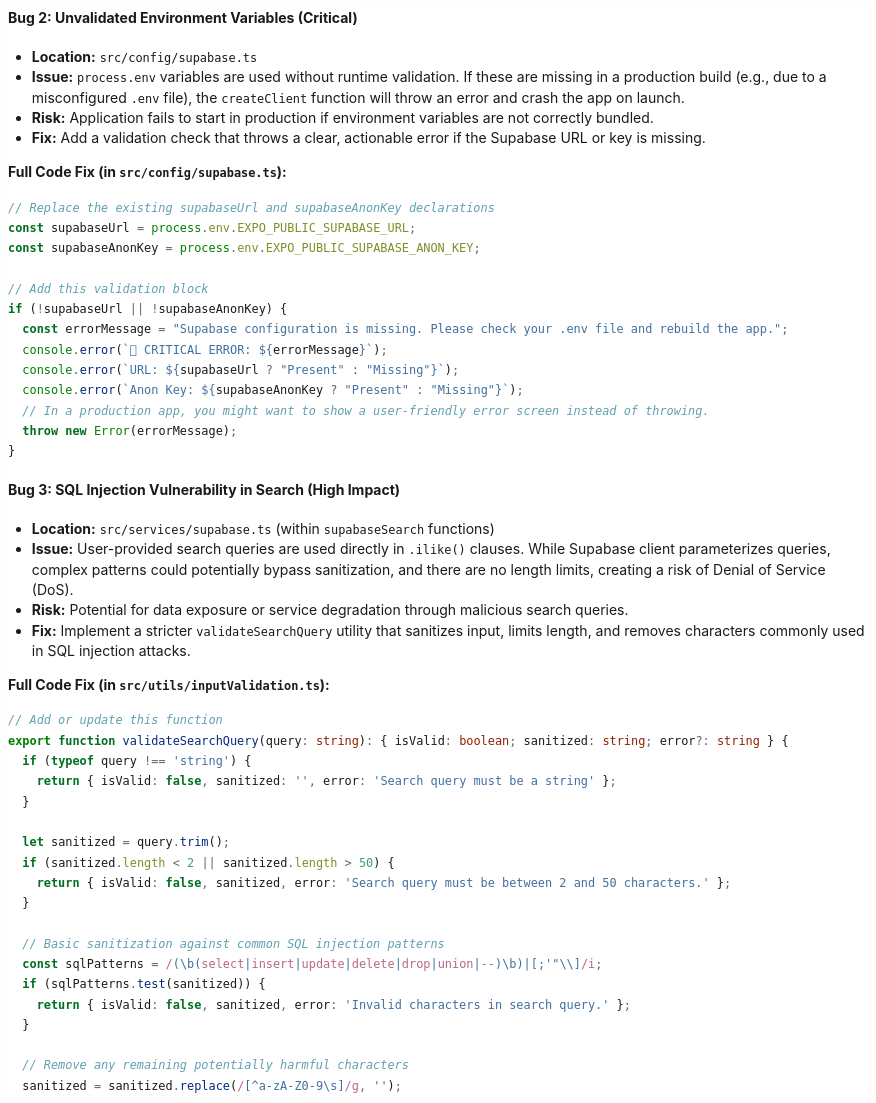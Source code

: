 #### **Bug 2: Unvalidated Environment Variables (Critical)**

*   **Location:** `src/config/supabase.ts`
*   **Issue:** `process.env` variables are used without runtime validation. If these are missing in a production build (e.g., due to a misconfigured `.env` file), the `createClient` function will throw an error and crash the app on launch.
*   **Risk:** Application fails to start in production if environment variables are not correctly bundled.
*   **Fix:** Add a validation check that throws a clear, actionable error if the Supabase URL or key is missing.

**Full Code Fix (in `src/config/supabase.ts`):**

```typescript
// Replace the existing supabaseUrl and supabaseAnonKey declarations
const supabaseUrl = process.env.EXPO_PUBLIC_SUPABASE_URL;
const supabaseAnonKey = process.env.EXPO_PUBLIC_SUPABASE_ANON_KEY;

// Add this validation block
if (!supabaseUrl || !supabaseAnonKey) {
  const errorMessage = "Supabase configuration is missing. Please check your .env file and rebuild the app.";
  console.error(`🚨 CRITICAL ERROR: ${errorMessage}`);
  console.error(`URL: ${supabaseUrl ? "Present" : "Missing"}`);
  console.error(`Anon Key: ${supabaseAnonKey ? "Present" : "Missing"}`);
  // In a production app, you might want to show a user-friendly error screen instead of throwing.
  throw new Error(errorMessage);
}
```

#### **Bug 3: SQL Injection Vulnerability in Search (High Impact)**

*   **Location:** `src/services/supabase.ts` (within `supabaseSearch` functions)
*   **Issue:** User-provided search queries are used directly in `.ilike()` clauses. While Supabase client parameterizes queries, complex patterns could potentially bypass sanitization, and there are no length limits, creating a risk of Denial of Service (DoS).
*   **Risk:** Potential for data exposure or service degradation through malicious search queries.
*   **Fix:** Implement a stricter `validateSearchQuery` utility that sanitizes input, limits length, and removes characters commonly used in SQL injection attacks.

**Full Code Fix (in `src/utils/inputValidation.ts`):**

```typescript
// Add or update this function
export function validateSearchQuery(query: string): { isValid: boolean; sanitized: string; error?: string } {
  if (typeof query !== 'string') {
    return { isValid: false, sanitized: '', error: 'Search query must be a string' };
  }
  
  let sanitized = query.trim();
  if (sanitized.length < 2 || sanitized.length > 50) {
    return { isValid: false, sanitized, error: 'Search query must be between 2 and 50 characters.' };
  }
  
  // Basic sanitization against common SQL injection patterns
  const sqlPatterns = /(\b(select|insert|update|delete|drop|union|--)\b)|[;'"\\]/i;
  if (sqlPatterns.test(sanitized)) {
    return { isValid: false, sanitized, error: 'Invalid characters in search query.' };
  }
  
  // Remove any remaining potentially harmful characters
  sanitized = sanitized.replace(/[^a-zA-Z0-9\s]/g, '');
```